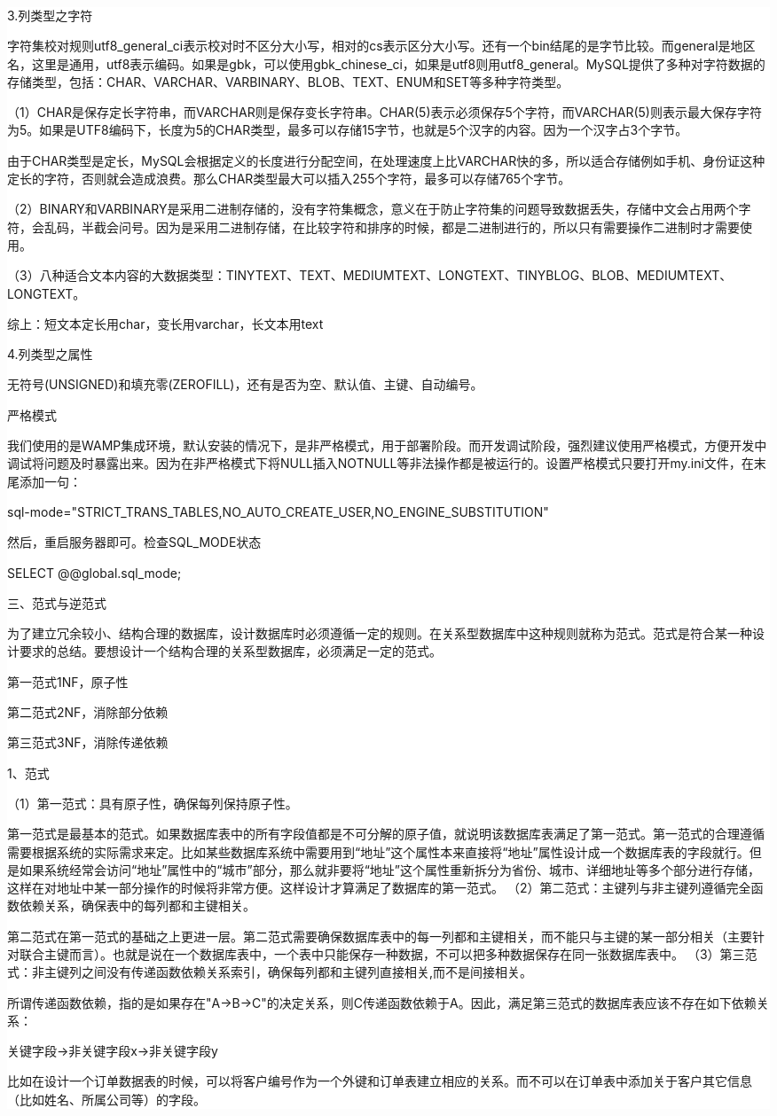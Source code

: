 3.列类型之字符

字符集校对规则utf8_general_ci表示校对时不区分大小写，相对的cs表示区分大小写。还有一个bin结尾的是字节比较。而general是地区名，这里是通用，utf8表示编码。如果是gbk，可以使用gbk_chinese_ci，如果是utf8则用utf8_general。MySQL提供了多种对字符数据的存储类型，包括：CHAR、VARCHAR、VARBINARY、BLOB、TEXT、ENUM和SET等多种字符类型。

（1）CHAR是保存定长字符串，而VARCHAR则是保存变长字符串。CHAR(5)表示必须保存5个字符，而VARCHAR(5)则表示最大保存字符为5。如果是UTF8编码下，长度为5的CHAR类型，最多可以存储15字节，也就是5个汉字的内容。因为一个汉字占3个字节。

由于CHAR类型是定长，MySQL会根据定义的长度进行分配空间，在处理速度上比VARCHAR快的多，所以适合存储例如手机、身份证这种定长的字符，否则就会造成浪费。那么CHAR类型最大可以插入255个字符，最多可以存储765个字节。

（2）BINARY和VARBINARY是采用二进制存储的，没有字符集概念，意义在于防止字符集的问题导致数据丢失，存储中文会占用两个字符，会乱码，半截会问号。因为是采用二进制存储，在比较字符和排序的时候，都是二进制进行的，所以只有需要操作二进制时才需要使用。

（3）八种适合文本内容的大数据类型：TINYTEXT、TEXT、MEDIUMTEXT、LONGTEXT、TINYBLOG、BLOB、MEDIUMTEXT、LONGTEXT。

综上：短文本定长用char，变长用varchar，长文本用text

4.列类型之属性

无符号(UNSIGNED)和填充零(ZEROFILL)，还有是否为空、默认值、主键、自动编号。

严格模式

我们使用的是WAMP集成环境，默认安装的情况下，是非严格模式，用于部署阶段。而开发调试阶段，强烈建议使用严格模式，方便开发中调试将问题及时暴露出来。因为在非严格模式下将NULL插入NOTNULL等非法操作都是被运行的。设置严格模式只要打开my.ini文件，在末尾添加一句：

sql-mode="STRICT_TRANS_TABLES,NO_AUTO_CREATE_USER,NO_ENGINE_SUBSTITUTION"

然后，重启服务器即可。检查SQL_MODE状态

SELECT @@global.sql_mode;

三、范式与逆范式

为了建立冗余较小、结构合理的数据库，设计数据库时必须遵循一定的规则。在关系型数据库中这种规则就称为范式。范式是符合某一种设计要求的总结。要想设计一个结构合理的关系型数据库，必须满足一定的范式。

第一范式1NF，原子性

第二范式2NF，消除部分依赖

第三范式3NF，消除传递依赖

1、范式

（1）第一范式：具有原子性，确保每列保持原子性。

第一范式是最基本的范式。如果数据库表中的所有字段值都是不可分解的原子值，就说明该数据库表满足了第一范式。第一范式的合理遵循需要根据系统的实际需求来定。比如某些数据库系统中需要用到“地址”这个属性本来直接将“地址”属性设计成一个数据库表的字段就行。但是如果系统经常会访问“地址”属性中的“城市”部分，那么就非要将“地址”这个属性重新拆分为省份、城市、详细地址等多个部分进行存储，这样在对地址中某一部分操作的时候将非常方便。这样设计才算满足了数据库的第一范式。
（2）第二范式：主键列与非主键列遵循完全函数依赖关系，确保表中的每列都和主键相关。

第二范式在第一范式的基础之上更进一层。第二范式需要确保数据库表中的每一列都和主键相关，而不能只与主键的某一部分相关（主要针对联合主键而言）。也就是说在一个数据库表中，一个表中只能保存一种数据，不可以把多种数据保存在同一张数据库表中。
（3）第三范式：非主键列之间没有传递函数依赖关系索引，确保每列都和主键列直接相关,而不是间接相关。

所谓传递函数依赖，指的是如果存在"A&rarr;B&rarr;C"的决定关系，则C传递函数依赖于A。因此，满足第三范式的数据库表应该不存在如下依赖关系：

关键字段&rarr;非关键字段x&rarr;非关键字段y

比如在设计一个订单数据表的时候，可以将客户编号作为一个外键和订单表建立相应的关系。而不可以在订单表中添加关于客户其它信息（比如姓名、所属公司等）的字段。
